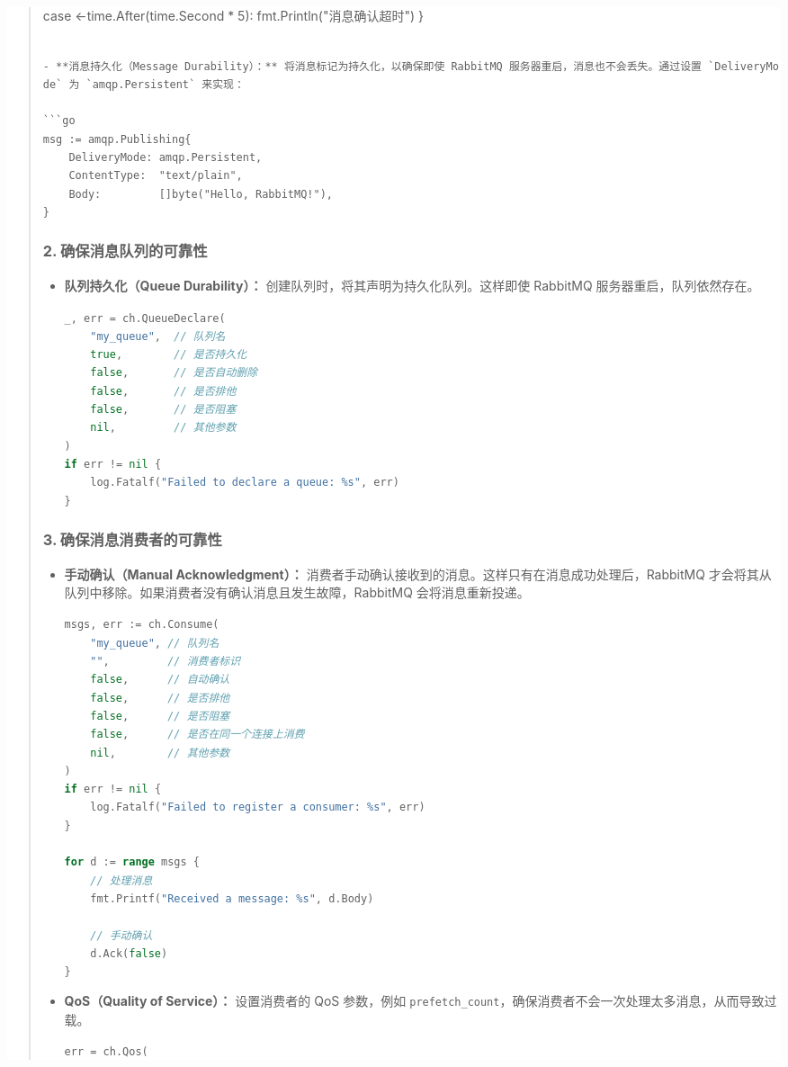 >   case <-time.After(time.Second * 5):
>       fmt.Println("消息确认超时")
>   }
>   ```
>
> - **消息持久化（Message Durability）：** 将消息标记为持久化，以确保即使 RabbitMQ 服务器重启，消息也不会丢失。通过设置 `DeliveryMode` 为 `amqp.Persistent` 来实现：
>
>   ```go
>   msg := amqp.Publishing{
>       DeliveryMode: amqp.Persistent,
>       ContentType:  "text/plain",
>       Body:         []byte("Hello, RabbitMQ!"),
>   }
>   ```
>
> ### 2. 确保消息队列的可靠性
> - **队列持久化（Queue Durability）：** 创建队列时，将其声明为持久化队列。这样即使 RabbitMQ 服务器重启，队列依然存在。
>
>   ```go
>   _, err = ch.QueueDeclare(
>       "my_queue",  // 队列名
>       true,        // 是否持久化
>       false,       // 是否自动删除
>       false,       // 是否排他
>       false,       // 是否阻塞
>       nil,         // 其他参数
>   )
>   if err != nil {
>       log.Fatalf("Failed to declare a queue: %s", err)
>   }
>   ```
>
> ### 3. 确保消息消费者的可靠性
> - **手动确认（Manual Acknowledgment）：** 消费者手动确认接收到的消息。这样只有在消息成功处理后，RabbitMQ 才会将其从队列中移除。如果消费者没有确认消息且发生故障，RabbitMQ 会将消息重新投递。
>
>   ```go
>   msgs, err := ch.Consume(
>       "my_queue", // 队列名
>       "",         // 消费者标识
>       false,      // 自动确认
>       false,      // 是否排他
>       false,      // 是否阻塞
>       false,      // 是否在同一个连接上消费
>       nil,        // 其他参数
>   )
>   if err != nil {
>       log.Fatalf("Failed to register a consumer: %s", err)
>   }
>
>   for d := range msgs {
>       // 处理消息
>       fmt.Printf("Received a message: %s", d.Body)
>
>       // 手动确认
>       d.Ack(false)
>   }
>   ```
>
> - **QoS（Quality of Service）：** 设置消费者的 QoS 参数，例如 `prefetch_count`，确保消费者不会一次处理太多消息，从而导致过载。
>
>   ```go
>   err = ch.Qos(